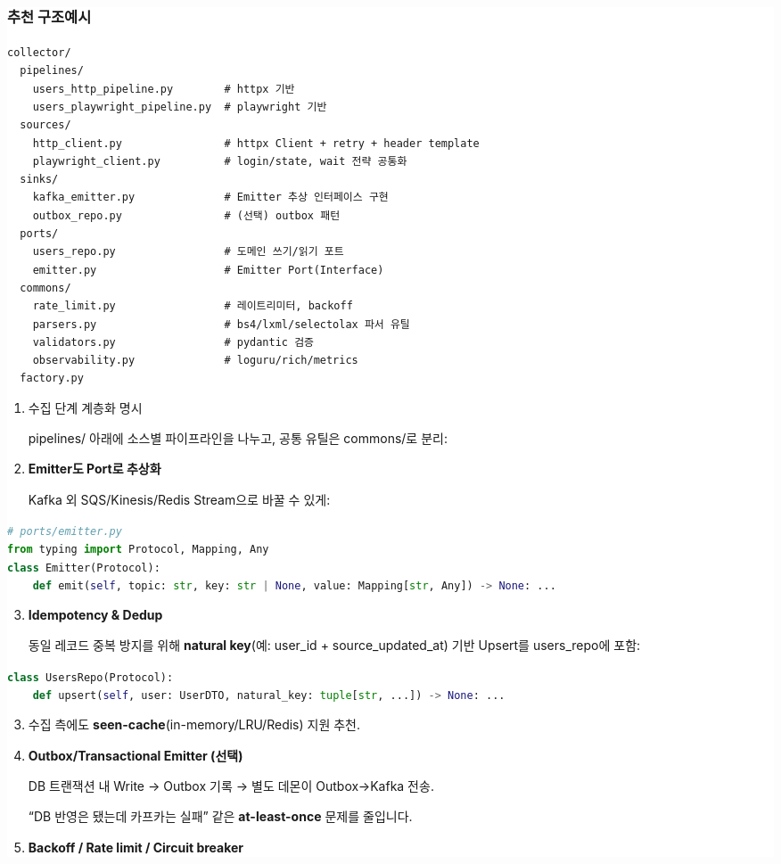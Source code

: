 ### 추천 구조예시

```
collector/
  pipelines/
    users_http_pipeline.py        # httpx 기반
    users_playwright_pipeline.py  # playwright 기반
  sources/
    http_client.py                # httpx Client + retry + header template
    playwright_client.py          # login/state, wait 전략 공통화
  sinks/
    kafka_emitter.py              # Emitter 추상 인터페이스 구현
    outbox_repo.py                # (선택) outbox 패턴
  ports/
    users_repo.py                 # 도메인 쓰기/읽기 포트
    emitter.py                    # Emitter Port(Interface)
  commons/
    rate_limit.py                 # 레이트리미터, backoff
    parsers.py                    # bs4/lxml/selectolax 파서 유틸
    validators.py                 # pydantic 검증
    observability.py              # loguru/rich/metrics
  factory.py
```

1. 수집 단계 계층화 명시
    
    pipelines/ 아래에 소스별 파이프라인을 나누고, 공통 유틸은 commons/로 분리:

2. **Emitter도 Port로 추상화**
    
    Kafka 외 SQS/Kinesis/Redis Stream으로 바꿀 수 있게:

```python
# ports/emitter.py
from typing import Protocol, Mapping, Any
class Emitter(Protocol):
    def emit(self, topic: str, key: str | None, value: Mapping[str, Any]) -> None: ...
```

3. **Idempotency & Dedup**
    
    동일 레코드 중복 방지를 위해 **natural key**(예: user_id + source_updated_at) 기반 Upsert를 users_repo에 포함:
    

```python
class UsersRepo(Protocol):
    def upsert(self, user: UserDTO, natural_key: tuple[str, ...]) -> None: ...
```

3. 수집 측에도 **seen-cache**(in-memory/LRU/Redis) 지원 추천.
    
4. **Outbox/Transactional Emitter (선택)**
    
    DB 트랜잭션 내 Write → Outbox 기록 → 별도 데몬이 Outbox→Kafka 전송.
    
    “DB 반영은 됐는데 카프카는 실패” 같은 **at-least-once** 문제를 줄입니다.
    
5. **Backoff / Rate limit / Circuit breaker**
    